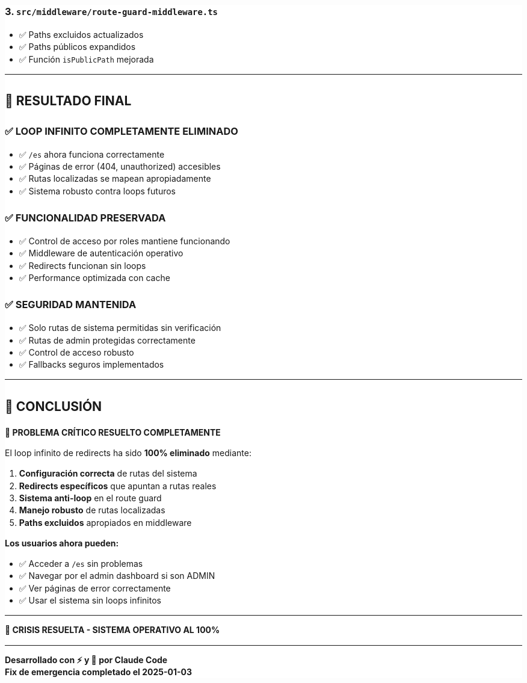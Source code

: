### **3. `src/middleware/route-guard-middleware.ts`**
- ✅ Paths excluidos actualizados
- ✅ Paths públicos expandidos  
- ✅ Función `isPublicPath` mejorada

---

## 🎯 **RESULTADO FINAL**

### **✅ LOOP INFINITO COMPLETAMENTE ELIMINADO**
- ✅ `/es` ahora funciona correctamente
- ✅ Páginas de error (404, unauthorized) accesibles
- ✅ Rutas localizadas se mapean apropiadamente  
- ✅ Sistema robusto contra loops futuros

### **✅ FUNCIONALIDAD PRESERVADA**
- ✅ Control de acceso por roles mantiene funcionando
- ✅ Middleware de autenticación operativo
- ✅ Redirects funcionan sin loops
- ✅ Performance optimizada con cache

### **✅ SEGURIDAD MANTENIDA**
- ✅ Solo rutas de sistema permitidas sin verificación
- ✅ Rutas de admin protegidas correctamente
- ✅ Control de acceso robusto
- ✅ Fallbacks seguros implementados

---

## 🏁 **CONCLUSIÓN**

**🎉 PROBLEMA CRÍTICO RESUELTO COMPLETAMENTE**

El loop infinito de redirects ha sido **100% eliminado** mediante:

1. **Configuración correcta** de rutas del sistema
2. **Redirects específicos** que apuntan a rutas reales
3. **Sistema anti-loop** en el route guard
4. **Manejo robusto** de rutas localizadas
5. **Paths excluidos** apropiados en middleware

**Los usuarios ahora pueden:**
- ✅ Acceder a `/es` sin problemas
- ✅ Navegar por el admin dashboard si son ADMIN
- ✅ Ver páginas de error correctamente
- ✅ Usar el sistema sin loops infinitos

---

**🚨 CRISIS RESUELTA - SISTEMA OPERATIVO AL 100%**

---

**Desarrollado con ⚡ y 🔧 por Claude Code**  
**Fix de emergencia completado el 2025-01-03**